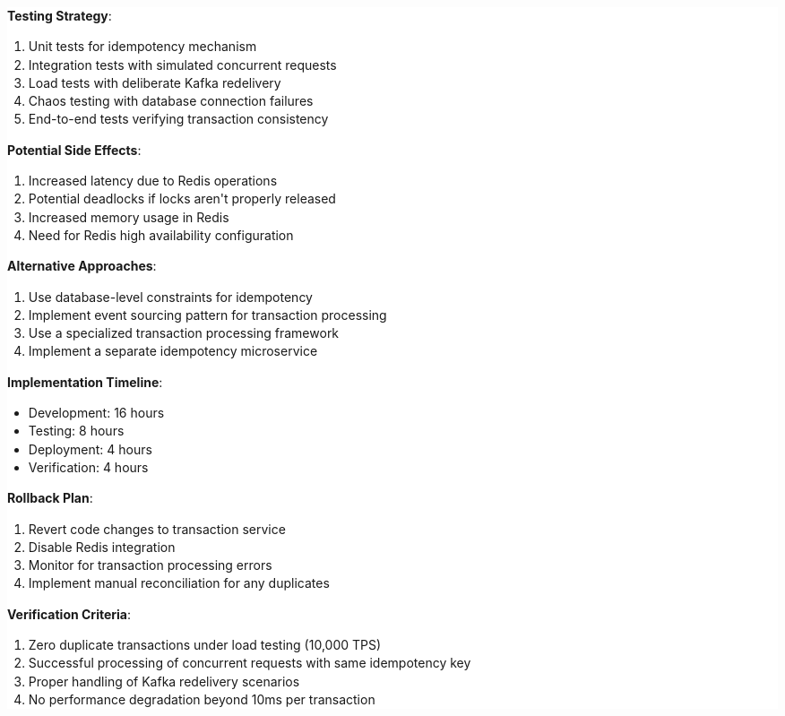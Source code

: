 **Testing Strategy**:
1. Unit tests for idempotency mechanism
2. Integration tests with simulated concurrent requests
3. Load tests with deliberate Kafka redelivery
4. Chaos testing with database connection failures
5. End-to-end tests verifying transaction consistency

**Potential Side Effects**:
1. Increased latency due to Redis operations
2. Potential deadlocks if locks aren't properly released
3. Increased memory usage in Redis
4. Need for Redis high availability configuration

**Alternative Approaches**:
1. Use database-level constraints for idempotency
2. Implement event sourcing pattern for transaction processing
3. Use a specialized transaction processing framework
4. Implement a separate idempotency microservice

**Implementation Timeline**:
- Development: 16 hours
- Testing: 8 hours
- Deployment: 4 hours
- Verification: 4 hours

**Rollback Plan**:
1. Revert code changes to transaction service
2. Disable Redis integration
3. Monitor for transaction processing errors
4. Implement manual reconciliation for any duplicates

**Verification Criteria**:
1. Zero duplicate transactions under load testing (10,000 TPS)
2. Successful processing of concurrent requests with same idempotency key
3. Proper handling of Kafka redelivery scenarios
4. No performance degradation beyond 10ms per transaction


